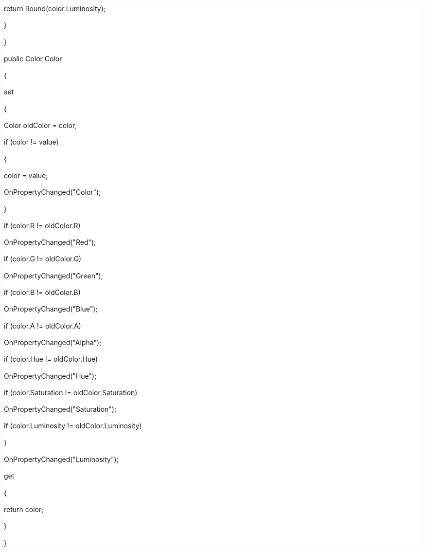 return Round(color.Luminosity);

}

}

public Color Color

{

set

{

Color oldColor = color;

if (color != value)

{

color = value;

OnPropertyChanged(&quot;Color&quot;);

}

if (color.R != oldColor.R)

OnPropertyChanged(&quot;Red&quot;);

if (color.G != oldColor.G)

OnPropertyChanged(&quot;Green&quot;);

if (color.B != oldColor.B)

OnPropertyChanged(&quot;Blue&quot;);

if (color.A != oldColor.A)

OnPropertyChanged(&quot;Alpha&quot;);

if (color.Hue != oldColor.Hue)

OnPropertyChanged(&quot;Hue&quot;);

if (color.Saturation != oldColor.Saturation)

OnPropertyChanged(&quot;Saturation&quot;);

if (color.Luminosity != oldColor.Luminosity)

}

OnPropertyChanged(&quot;Luminosity&quot;);

get

{

return color;

}

}
